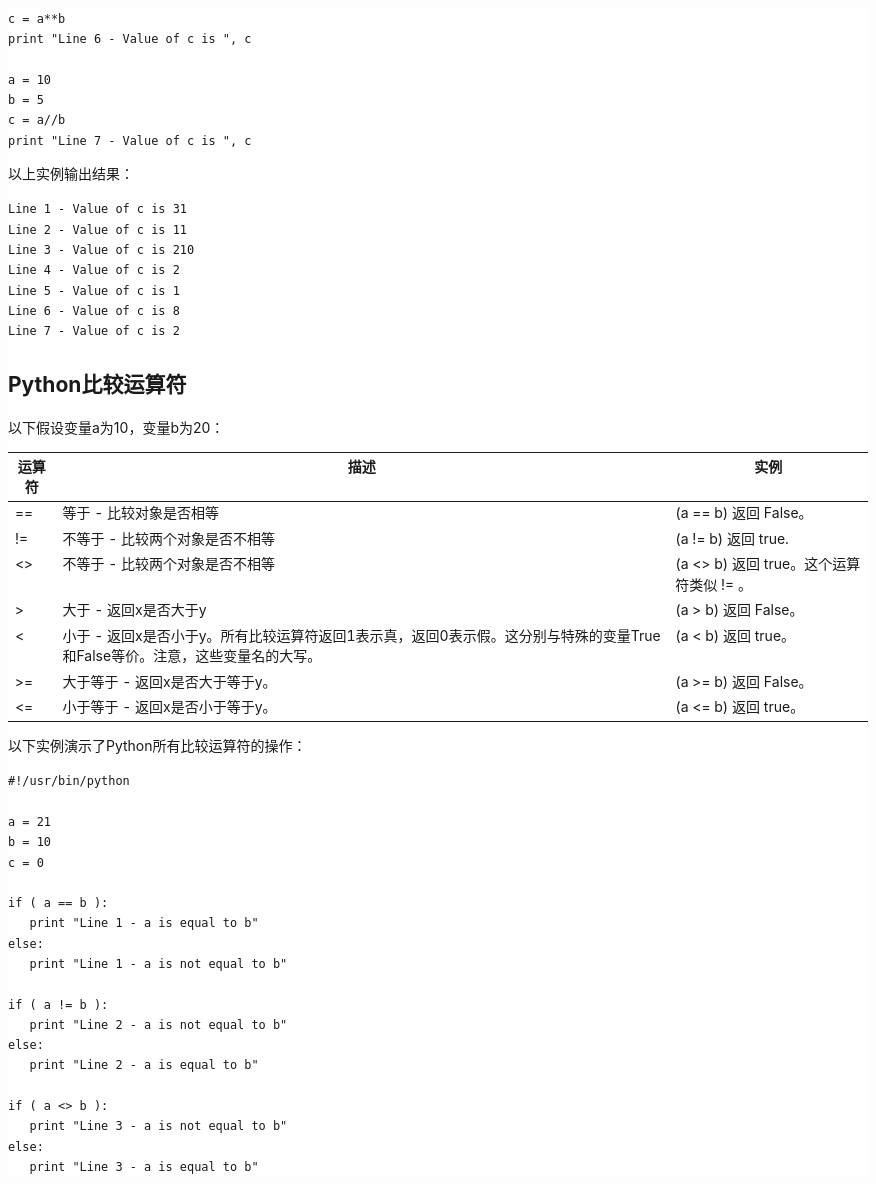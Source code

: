 ```
c = a**b
print "Line 6 - Value of c is ", c

a = 10
b = 5
c = a//b
print "Line 7 - Value of c is ", c

```

以上实例输出结果：

```
Line 1 - Value of c is 31
Line 2 - Value of c is 11
Line 3 - Value of c is 210
Line 4 - Value of c is 2
Line 5 - Value of c is 1
Line 6 - Value of c is 8
Line 7 - Value of c is 2

```

## Python比较运算符

以下假设变量a为10，变量b为20：

| 运算符 | 描述 | 实例 |
| --- | --- | --- |
| == | 等于 - 比较对象是否相等 | (a == b) 返回 False。 |
| != | 不等于 - 比较两个对象是否不相等 | (a != b) 返回 true. |
| <> | 不等于 - 比较两个对象是否不相等 | (a <> b) 返回 true。这个运算符类似 != 。 |
| > | 大于 - 返回x是否大于y | (a > b) 返回 False。 |
| < | 小于 - 返回x是否小于y。所有比较运算符返回1表示真，返回0表示假。这分别与特殊的变量True和False等价。注意，这些变量名的大写。 | (a < b) 返回 true。 |
| >= | 大于等于 - 返回x是否大于等于y。 | (a >= b) 返回 False。 |
| <= | 小于等于 - 返回x是否小于等于y。 | (a <= b) 返回 true。 |

以下实例演示了Python所有比较运算符的操作：

```
#!/usr/bin/python

a = 21
b = 10
c = 0

if ( a == b ):
   print "Line 1 - a is equal to b"
else:
   print "Line 1 - a is not equal to b"

if ( a != b ):
   print "Line 2 - a is not equal to b"
else:
   print "Line 2 - a is equal to b"

if ( a <> b ):
   print "Line 3 - a is not equal to b"
else:
   print "Line 3 - a is equal to b"

```